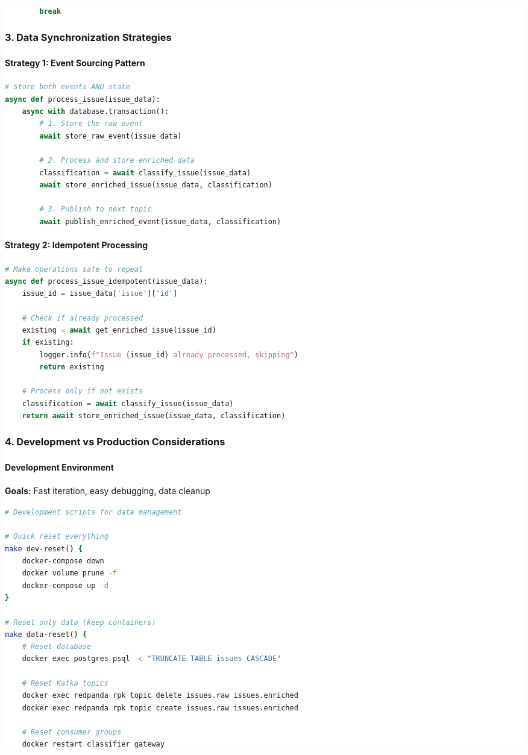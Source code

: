 ```python
        break
```

### 3. Data Synchronization Strategies

#### Strategy 1: Event Sourcing Pattern
```python
# Store both events AND state
async def process_issue(issue_data):
    async with database.transaction():
        # 1. Store the raw event
        await store_raw_event(issue_data)
        
        # 2. Process and store enriched data
        classification = await classify_issue(issue_data)
        await store_enriched_issue(issue_data, classification)
        
        # 3. Publish to next topic
        await publish_enriched_event(issue_data, classification)
```

#### Strategy 2: Idempotent Processing
```python
# Make operations safe to repeat
async def process_issue_idempotent(issue_data):
    issue_id = issue_data['issue']['id']
    
    # Check if already processed
    existing = await get_enriched_issue(issue_id)
    if existing:
        logger.info(f"Issue {issue_id} already processed, skipping")
        return existing
    
    # Process only if not exists
    classification = await classify_issue(issue_data)
    return await store_enriched_issue(issue_data, classification)
```

### 4. Development vs Production Considerations

#### Development Environment

**Goals:** Fast iteration, easy debugging, data cleanup
```bash
# Development scripts for data management

# Quick reset everything
make dev-reset() {
    docker-compose down
    docker volume prune -f
    docker-compose up -d
}

# Reset only data (keep containers)
make data-reset() {
    # Reset database
    docker exec postgres psql -c "TRUNCATE TABLE issues CASCADE"
    
    # Reset Kafka topics
    docker exec redpanda rpk topic delete issues.raw issues.enriched
    docker exec redpanda rpk topic create issues.raw issues.enriched
    
    # Reset consumer groups
    docker restart classifier gateway
```